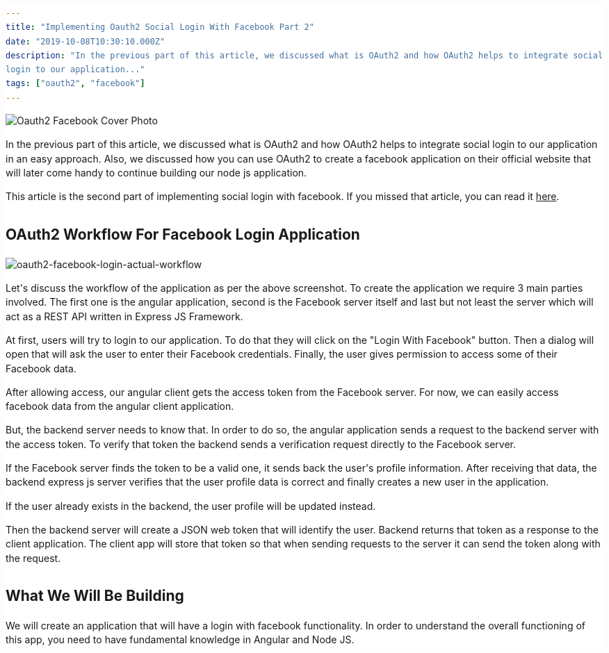 ```yaml
---
title: "Implementing Oauth2 Social Login With Facebook Part 2"
date: "2019-10-08T10:30:10.000Z"
description: "In the previous part of this article, we discussed what is OAuth2 and how OAuth2 helps to integrate social login to our application..."
tags: ["oauth2", "facebook"]
---
```


![Oauth2 Facebook Cover Photo](/posts/oauth2-facebook-cover-photo.jpg "Oauth2 Facebook Cover Photo")

In the previous part of this article, we discussed what is OAuth2 and how OAuth2 helps to integrate social login to our application in an easy approach. Also, we discussed how you can use OAuth2 to create a facebook application on their official website that will later come handy to continue building our node js application.

This article is the second part of implementing social login with facebook. If you missed that article, you can read it [here](https://www.devhelperworld.in/2019/10/oauth2-facebook-login-part-one/).

## OAuth2 Workflow For Facebook Login Application

![oauth2-facebook-login-actual-workflow](https://1.bp.blogspot.com/-6kjyMXxWx0A/XZr_YDr0MqI/AAAAAAAABls/vGMmmfW4Fsk368lmVtJR672kkd466SmGgCLcBGAsYHQ/s640/oauth2-facebook-login-actual-workflow.png "OAuth2 Facebook Login Actual Workflow")

Let's discuss the workflow of the application as per the above screenshot. To create the application we require 3 main parties involved. The first one is the angular application, second is the Facebook server itself and last but not least the server which will act as a REST API written in Express JS Framework. 

At first, users will try to login to our application. To do that they will click on the "Login With Facebook" button. Then a dialog will open that will ask the user to enter their Facebook credentials. Finally, the user gives permission to access some of their Facebook data. 

After allowing access, our angular client gets the access token from the Facebook server. For now, we can easily access facebook data from the angular client application.

But, the backend server needs to know that. In order to do so, the angular application sends a request to the backend server with the access token. To verify that token the backend sends a verification request directly to the Facebook server.

If the Facebook server finds the token to be a valid one, it sends back the user's profile information. After receiving that data, the backend express js server verifies that the user profile data is correct and finally creates a new user in the application.

If the user already exists in the backend, the user profile will be updated instead.

Then the backend server will create a JSON web token that will identify the user. Backend returns that token as a response to the client application. The client app will store that token so that when sending requests to the server it can send the token along with the request.

## What We Will Be Building

We will create an application that will have a login with facebook functionality. In order to understand the overall functioning of this app, you need to have fundamental knowledge in Angular and Node JS.
